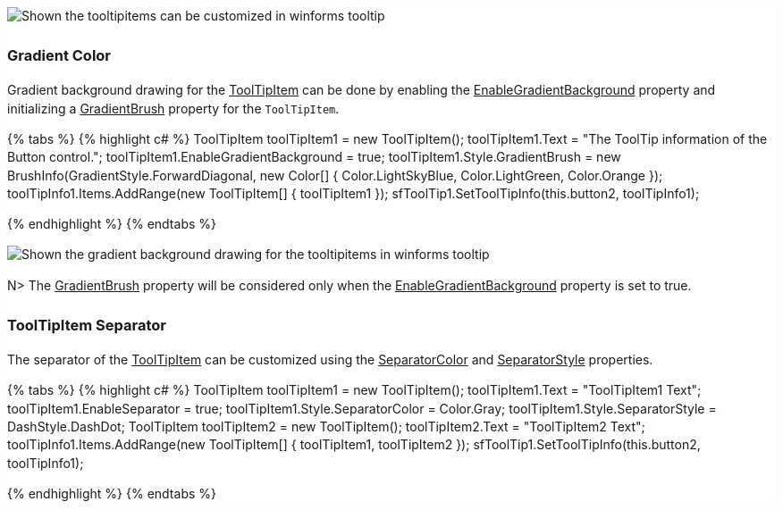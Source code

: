 ![Shown the tooltipitems can be customized in winforms tooltip](SfToolTip_images/SfToolTip_img16.jpeg)


### Gradient Color

Gradient background drawing for the [ToolTipItem](https://help.syncfusion.com/cr/windowsforms/Syncfusion.WinForms.Controls.ToolTipItem.html) can be done by enabling the [EnableGradientBackground](https://help.syncfusion.com/cr/windowsforms/Syncfusion.WinForms.Controls.ToolTipItem.html#Syncfusion_WinForms_Controls_ToolTipItem_EnableGradientBackground) property and initializing a [GradientBrush](https://help.syncfusion.com/cr/windowsforms/Syncfusion.WinForms.Controls.Styles.ToolTipVisualStyle.html#Syncfusion_WinForms_Controls_Styles_ToolTipVisualStyle_GradientBrush) property for the `ToolTipItem`. 

{% tabs %}
{% highlight c# %}
ToolTipItem toolTipItem1 = new ToolTipItem();
toolTipItem1.Text = "The ToolTip information of the Button control.";
toolTipItem1.EnableGradientBackground = true;
toolTipItem1.Style.GradientBrush = new BrushInfo(GradientStyle.ForwardDiagonal, new Color[] { Color.LightSkyBlue, Color.LightGreen, Color.Orange });
toolTipInfo1.Items.AddRange(new ToolTipItem[] { toolTipItem1 });
sfToolTip1.SetToolTipInfo(this.button2, toolTipInfo1);

{% endhighlight %}
{% endtabs %}

![Shown the gradient background drawing for the tooltipitems in winforms tooltip](SfToolTip_images/SfToolTip_img17.jpeg)


N> The [GradientBrush](https://help.syncfusion.com/cr/windowsforms/Syncfusion.WinForms.Controls.Styles.ToolTipVisualStyle.html#Syncfusion_WinForms_Controls_Styles_ToolTipVisualStyle_GradientBrush) property will be considered only when the [EnableGradientBackground](https://help.syncfusion.com/cr/windowsforms/Syncfusion.WinForms.Controls.ToolTipItem.html#Syncfusion_WinForms_Controls_ToolTipItem_EnableGradientBackground) property is set to true.

### ToolTipItem Separator

The separator of the [ToolTipItem](https://help.syncfusion.com/cr/windowsforms/Syncfusion.WinForms.Controls.ToolTipItem.html) can be customized using the [SeparatorColor](https://help.syncfusion.com/cr/windowsforms/Syncfusion.WinForms.Controls.Styles.ToolTipVisualStyle.html#Syncfusion_WinForms_Controls_Styles_ToolTipVisualStyle_SeparatorColor) and [SeparatorStyle](https://help.syncfusion.com/cr/windowsforms/Syncfusion.WinForms.Controls.Styles.ToolTipVisualStyle.html#Syncfusion_WinForms_Controls_Styles_ToolTipVisualStyle_SeparatorStyle) properties.

{% tabs %}
{% highlight c# %}
ToolTipItem toolTipItem1 = new ToolTipItem();
toolTipItem1.Text = "ToolTipItem1 Text";
toolTipItem1.EnableSeparator = true;
toolTipItem1.Style.SeparatorColor = Color.Gray;
toolTipItem1.Style.SeparatorStyle = DashStyle.DashDot;
ToolTipItem toolTipItem2 = new ToolTipItem();
toolTipItem2.Text = "ToolTipItem2 Text";
toolTipInfo1.Items.AddRange(new ToolTipItem[] { toolTipItem1, toolTipItem2 });
sfToolTip1.SetToolTipInfo(this.button2, toolTipInfo1);

{% endhighlight %}
{% endtabs %}
